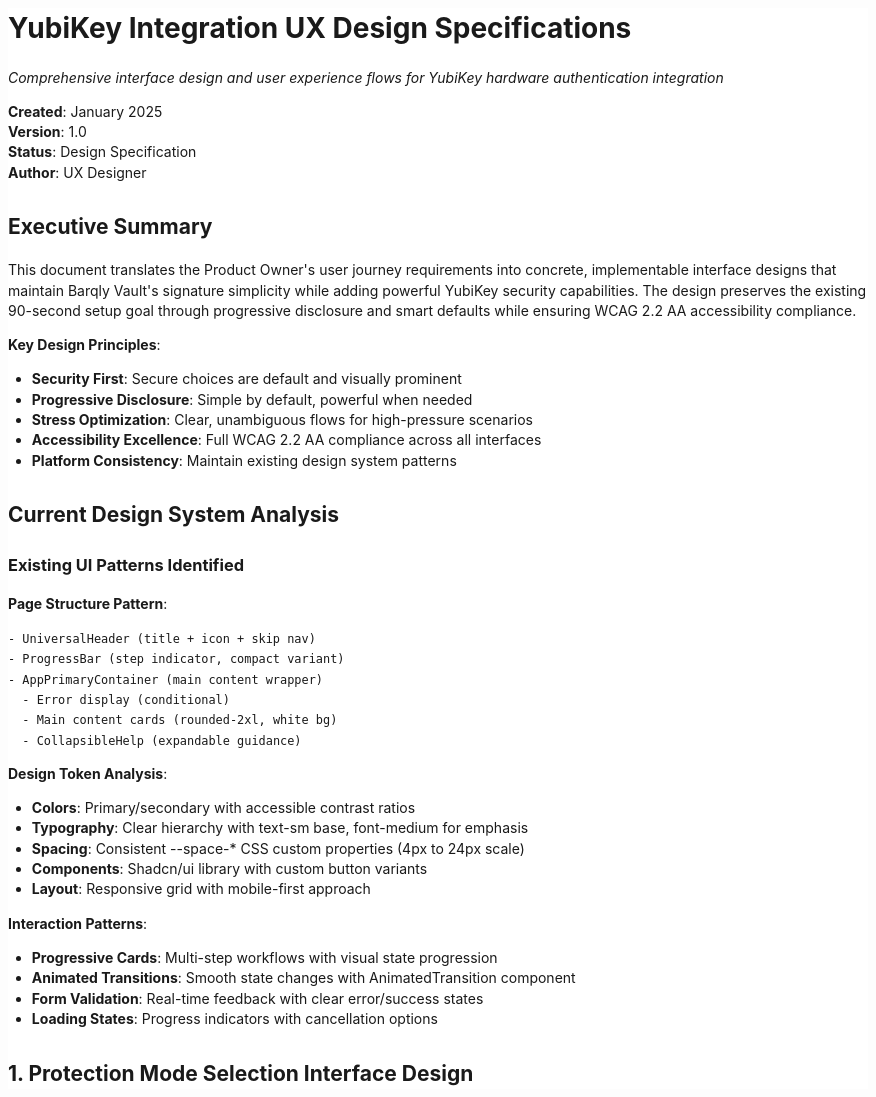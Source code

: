 # YubiKey Integration UX Design Specifications

_Comprehensive interface design and user experience flows for YubiKey hardware authentication integration_

**Created**: January 2025  
**Version**: 1.0  
**Status**: Design Specification  
**Author**: UX Designer

## Executive Summary

This document translates the Product Owner's user journey requirements into concrete, implementable interface designs that maintain Barqly Vault's signature simplicity while adding powerful YubiKey security capabilities. The design preserves the existing 90-second setup goal through progressive disclosure and smart defaults while ensuring WCAG 2.2 AA accessibility compliance.

**Key Design Principles**:
- **Security First**: Secure choices are default and visually prominent
- **Progressive Disclosure**: Simple by default, powerful when needed  
- **Stress Optimization**: Clear, unambiguous flows for high-pressure scenarios
- **Accessibility Excellence**: Full WCAG 2.2 AA compliance across all interfaces
- **Platform Consistency**: Maintain existing design system patterns

## Current Design System Analysis

### Existing UI Patterns Identified

**Page Structure Pattern**:
```
- UniversalHeader (title + icon + skip nav)
- ProgressBar (step indicator, compact variant)
- AppPrimaryContainer (main content wrapper)
  - Error display (conditional)
  - Main content cards (rounded-2xl, white bg)
  - CollapsibleHelp (expandable guidance)
```

**Design Token Analysis**:
- **Colors**: Primary/secondary with accessible contrast ratios
- **Typography**: Clear hierarchy with text-sm base, font-medium for emphasis
- **Spacing**: Consistent --space-* CSS custom properties (4px to 24px scale)
- **Components**: Shadcn/ui library with custom button variants
- **Layout**: Responsive grid with mobile-first approach

**Interaction Patterns**:
- **Progressive Cards**: Multi-step workflows with visual state progression
- **Animated Transitions**: Smooth state changes with AnimatedTransition component
- **Form Validation**: Real-time feedback with clear error/success states
- **Loading States**: Progress indicators with cancellation options

## 1. Protection Mode Selection Interface Design
